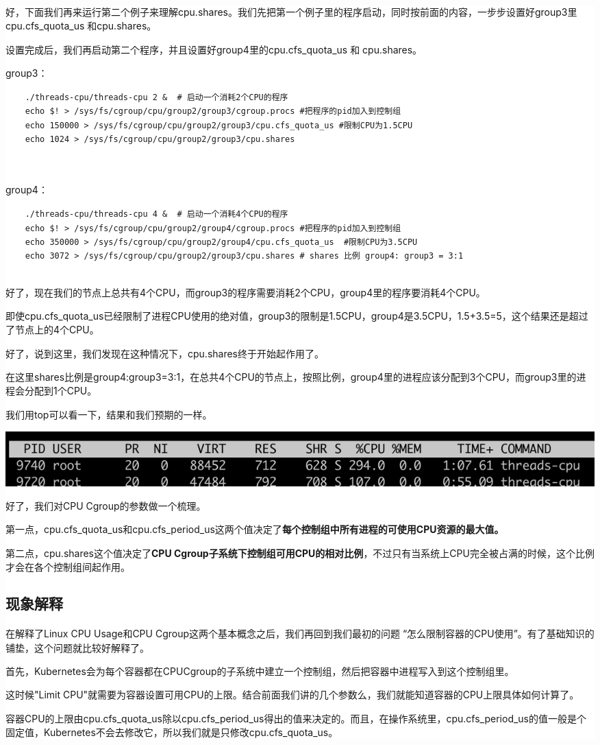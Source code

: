 好，下面我们再来运行第二个例子来理解cpu.shares。我们先把第一个例子里的程序启动，同时按前面的内容，一步步设置好group3里cpu.cfs\_quota\_us 和cpu.shares。

设置完成后，我们再启动第二个程序，并且设置好group4里的cpu.cfs\_quota\_us 和 cpu.shares。

group3：

```
    ./threads-cpu/threads-cpu 2 &  # 启动一个消耗2个CPU的程序
    echo $! > /sys/fs/cgroup/cpu/group2/group3/cgroup.procs #把程序的pid加入到控制组
    echo 150000 > /sys/fs/cgroup/cpu/group2/group3/cpu.cfs_quota_us #限制CPU为1.5CPU
    echo 1024 > /sys/fs/cgroup/cpu/group2/group3/cpu.shares 
    
    

```

group4：

```
    ./threads-cpu/threads-cpu 4 &  # 启动一个消耗4个CPU的程序
    echo $! > /sys/fs/cgroup/cpu/group2/group4/cgroup.procs #把程序的pid加入到控制组
    echo 350000 > /sys/fs/cgroup/cpu/group2/group4/cpu.cfs_quota_us  #限制CPU为3.5CPU
    echo 3072 > /sys/fs/cgroup/cpu/group2/group3/cpu.shares # shares 比例 group4: group3 = 3:1
    

```

好了，现在我们的节点上总共有4个CPU，而group3的程序需要消耗2个CPU，group4里的程序要消耗4个CPU。

即使cpu.cfs\_quota\_us已经限制了进程CPU使用的绝对值，group3的限制是1.5CPU，group4是3.5CPU，1.5+3.5=5，这个结果还是超过了节点上的4个CPU。

好了，说到这里，我们发现在这种情况下，cpu.shares终于开始起作用了。

在这里shares比例是group4:group3=3:1，在总共4个CPU的节点上，按照比例，group4里的进程应该分配到3个CPU，而group3里的进程会分配到1个CPU。

我们用top可以看一下，结果和我们预期的一样。

![](./httpsstatic001geekbangorgresourceimage84a38424b7fb4c84679412f75774060fcca3.png)

好了，我们对CPU Cgroup的参数做一个梳理。

第一点，cpu.cfs\_quota\_us和cpu.cfs\_period\_us这两个值决定了**每个控制组中所有进程的可使用CPU资源的最大值。**

第二点，cpu.shares这个值决定了**CPU Cgroup子系统下控制组可用CPU的相对比例**，不过只有当系统上CPU完全被占满的时候，这个比例才会在各个控制组间起作用。

## 现象解释

在解释了Linux CPU Usage和CPU Cgroup这两个基本概念之后，我们再回到我们最初的问题 “怎么限制容器的CPU使用”。有了基础知识的铺垫，这个问题就比较好解释了。

首先，Kubernetes会为每个容器都在CPUCgroup的子系统中建立一个控制组，然后把容器中进程写入到这个控制组里。

这时候"Limit CPU"就需要为容器设置可用CPU的上限。结合前面我们讲的几个参数么，我们就能知道容器的CPU上限具体如何计算了。

容器CPU的上限由cpu.cfs\_quota\_us除以cpu.cfs\_period\_us得出的值来决定的。而且，在操作系统里，cpu.cfs\_period\_us的值一般是个固定值，Kubernetes不会去修改它，所以我们就是只修改cpu.cfs\_quota\_us。
